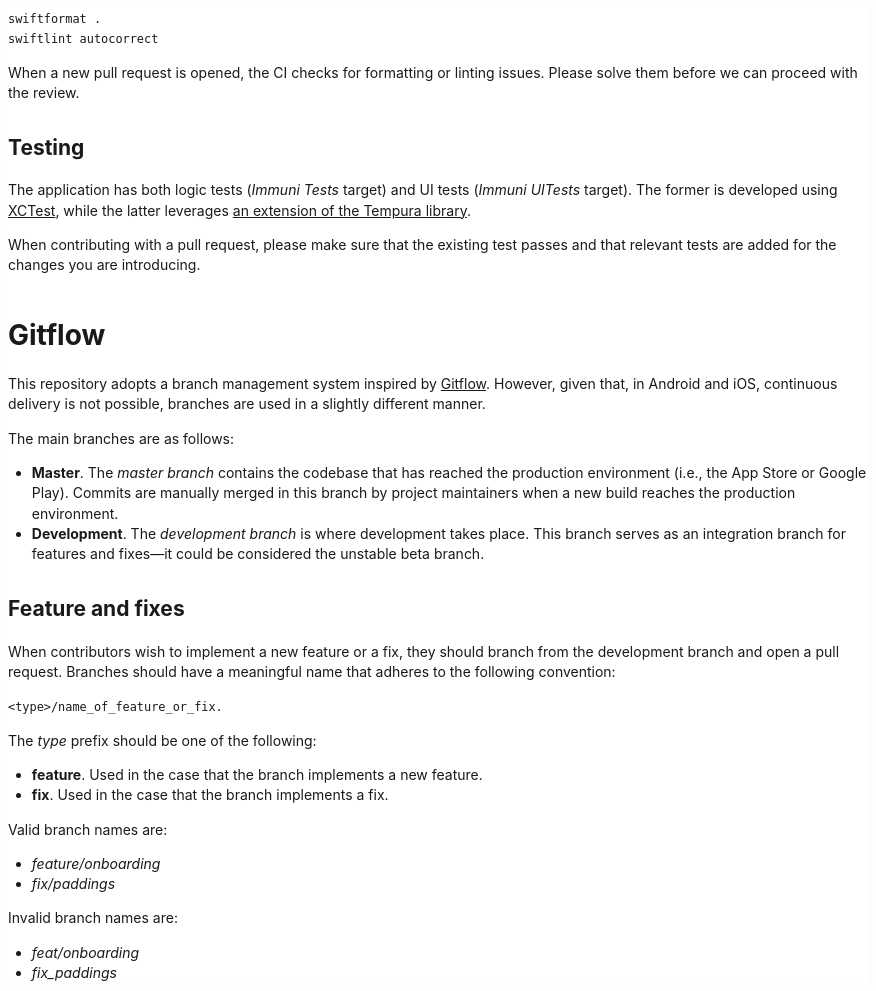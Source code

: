```sh
swiftformat .
swiftlint autocorrect
```

When a new pull request is opened, the CI checks for formatting or linting issues. Please solve them before we can proceed with the review.

## Testing

The application has both logic tests (_Immuni Tests_ target) and UI tests (_Immuni UITests_ target). The former is developed using [XCTest](https://developer.apple.com/documentation/xctest), while the latter leverages [an extension of the Tempura library](https://github.com/BendingSpoons/tempura-swift/#ui-testing).

When contributing with a pull request, please make sure that the existing test passes and that relevant tests are added for the changes you are introducing.

# Gitflow

This repository adopts a branch management system inspired by [Gitflow](https://www.atlassian.com/git/tutorials/comparing-workflows/gitflow-workflow). However, given that, in Android and iOS, continuous delivery is not possible, branches are used in a slightly different manner.

The main branches are as follows:

- **Master**. The _master branch_ contains the codebase that has reached the production environment (i.e., the App Store or Google Play). Commits are manually merged in this branch by project maintainers when a new build reaches the production environment.
- **Development**. The _development branch_ is where development takes place. This branch serves as an integration branch for features and fixes—it could be considered the unstable beta branch.

## Feature and fixes

When contributors wish to implement a new feature or a fix, they should branch from the development branch and open a pull request. Branches should have a meaningful name that adheres to the following convention:

```
<type>/name_of_feature_or_fix.
```

The _type_ prefix should be one of the following:

- **feature**. Used in the case that the branch implements a new feature.
- **fix**. Used in the case that the branch implements a fix.

Valid branch names are:

- _feature/onboarding_
- _fix/paddings_

Invalid branch names are:

- _feat/onboarding_
- _fix_paddings_
